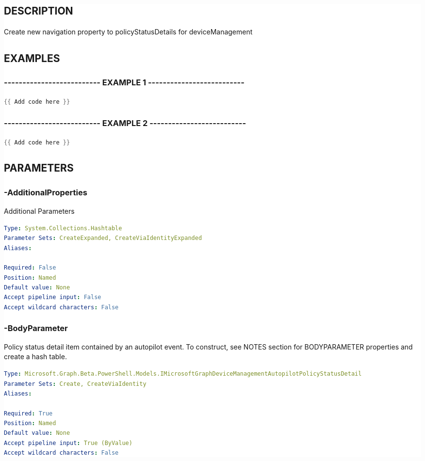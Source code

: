 ## DESCRIPTION
Create new navigation property to policyStatusDetails for deviceManagement

## EXAMPLES

### -------------------------- EXAMPLE 1 --------------------------
```powershell
{{ Add code here }}
```



### -------------------------- EXAMPLE 2 --------------------------
```powershell
{{ Add code here }}
```



## PARAMETERS

### -AdditionalProperties
Additional Parameters

```yaml
Type: System.Collections.Hashtable
Parameter Sets: CreateExpanded, CreateViaIdentityExpanded
Aliases:

Required: False
Position: Named
Default value: None
Accept pipeline input: False
Accept wildcard characters: False
```

### -BodyParameter
Policy status detail item contained by an autopilot event.
To construct, see NOTES section for BODYPARAMETER properties and create a hash table.

```yaml
Type: Microsoft.Graph.Beta.PowerShell.Models.IMicrosoftGraphDeviceManagementAutopilotPolicyStatusDetail
Parameter Sets: Create, CreateViaIdentity
Aliases:

Required: True
Position: Named
Default value: None
Accept pipeline input: True (ByValue)
Accept wildcard characters: False
```
